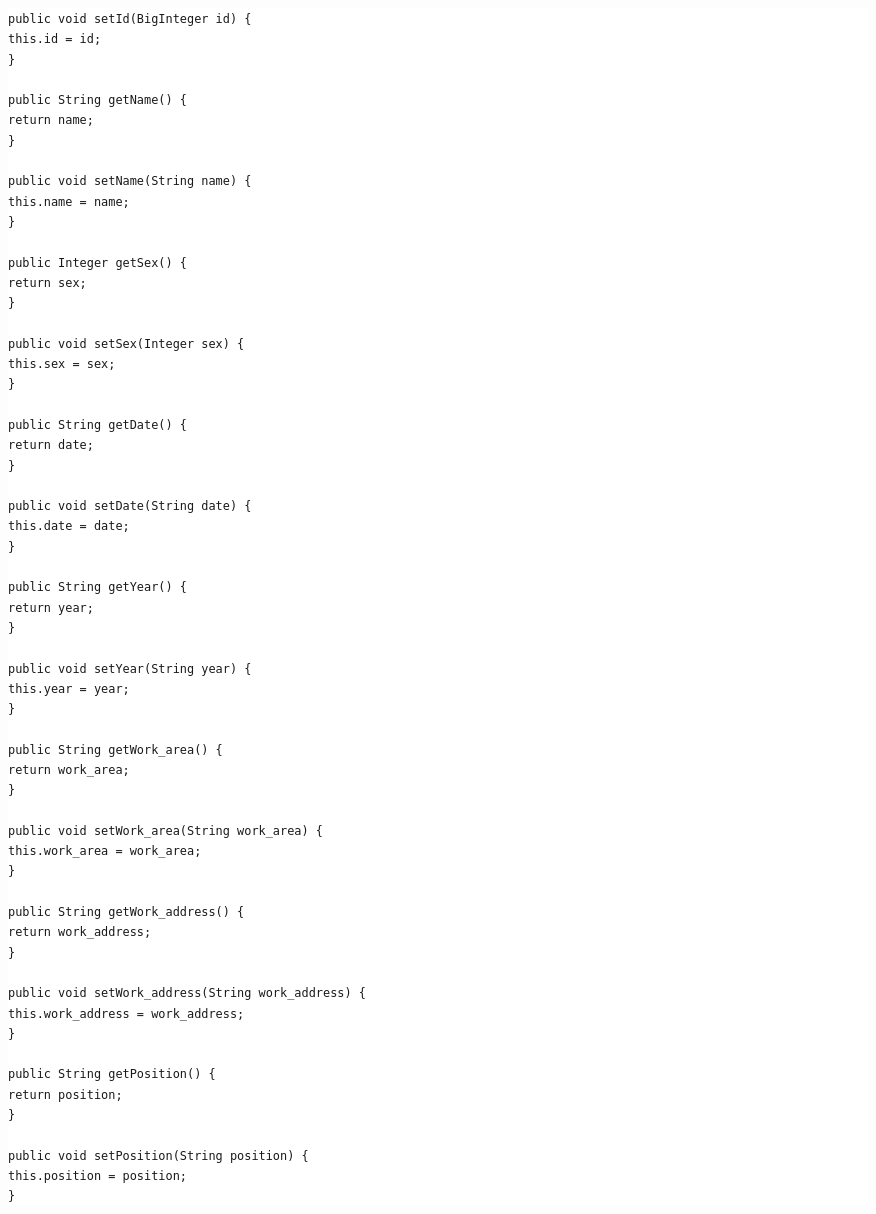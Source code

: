     public void setId(BigInteger id) {
    this.id = id;
    }
    
    public String getName() {
    return name;
    }
    
    public void setName(String name) {
    this.name = name;
    }
    
    public Integer getSex() {
    return sex;
    }
    
    public void setSex(Integer sex) {
    this.sex = sex;
    }
    
    public String getDate() {
    return date;
    }
    
    public void setDate(String date) {
    this.date = date;
    }
    
    public String getYear() {
    return year;
    }
    
    public void setYear(String year) {
    this.year = year;
    }
    
    public String getWork_area() {
    return work_area;
    }
    
    public void setWork_area(String work_area) {
    this.work_area = work_area;
    }
    
    public String getWork_address() {
    return work_address;
    }
    
    public void setWork_address(String work_address) {
    this.work_address = work_address;
    }
    
    public String getPosition() {
    return position;
    }
    
    public void setPosition(String position) {
    this.position = position;
    }
    